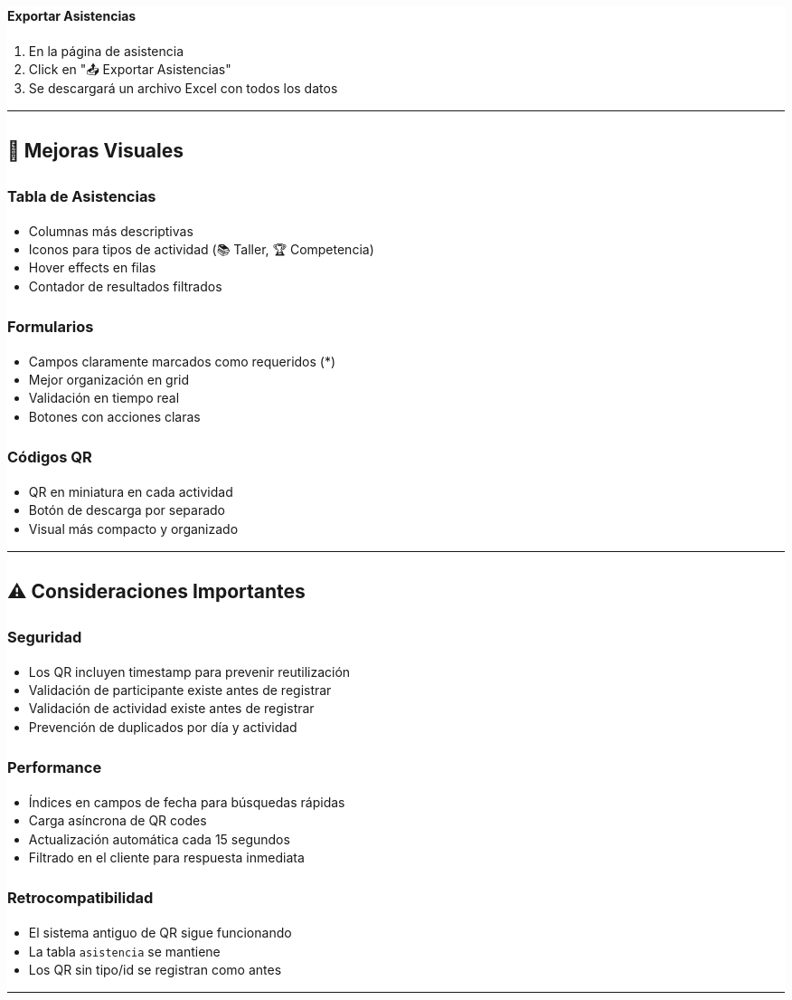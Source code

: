 #### Exportar Asistencias
1. En la página de asistencia
2. Click en "📤 Exportar Asistencias"
3. Se descargará un archivo Excel con todos los datos

---

## 🎨 Mejoras Visuales

### Tabla de Asistencias
- Columnas más descriptivas
- Iconos para tipos de actividad (📚 Taller, 🏆 Competencia)
- Hover effects en filas
- Contador de resultados filtrados

### Formularios
- Campos claramente marcados como requeridos (*)
- Mejor organización en grid
- Validación en tiempo real
- Botones con acciones claras

### Códigos QR
- QR en miniatura en cada actividad
- Botón de descarga por separado
- Visual más compacto y organizado

---

## ⚠️ Consideraciones Importantes

### Seguridad
- Los QR incluyen timestamp para prevenir reutilización
- Validación de participante existe antes de registrar
- Validación de actividad existe antes de registrar
- Prevención de duplicados por día y actividad

### Performance
- Índices en campos de fecha para búsquedas rápidas
- Carga asíncrona de QR codes
- Actualización automática cada 15 segundos
- Filtrado en el cliente para respuesta inmediata

### Retrocompatibilidad
- El sistema antiguo de QR sigue funcionando
- La tabla `asistencia` se mantiene
- Los QR sin tipo/id se registran como antes

---

